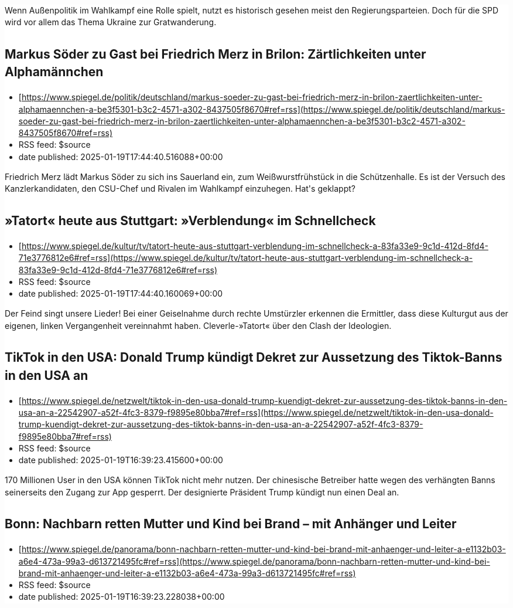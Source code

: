 Wenn Außenpolitik im Wahlkampf eine Rolle spielt, nutzt es historisch gesehen meist den Regierungsparteien. Doch für die SPD wird vor allem das Thema Ukraine zur Gratwanderung.

## Markus Söder zu Gast bei Friedrich Merz in Brilon: Zärtlichkeiten unter Alphamännchen
 - [https://www.spiegel.de/politik/deutschland/markus-soeder-zu-gast-bei-friedrich-merz-in-brilon-zaertlichkeiten-unter-alphamaennchen-a-be3f5301-b3c2-4571-a302-8437505f8670#ref=rss](https://www.spiegel.de/politik/deutschland/markus-soeder-zu-gast-bei-friedrich-merz-in-brilon-zaertlichkeiten-unter-alphamaennchen-a-be3f5301-b3c2-4571-a302-8437505f8670#ref=rss)
 - RSS feed: $source
 - date published: 2025-01-19T17:44:40.516088+00:00

Friedrich Merz lädt Markus Söder zu sich ins Sauerland ein, zum Weißwurstfrühstück in die Schützenhalle. Es ist der Versuch des Kanzlerkandidaten, den CSU-Chef und Rivalen im Wahlkampf einzuhegen. Hat's geklappt?

## »Tatort« heute aus Stuttgart: »Verblendung« im Schnellcheck
 - [https://www.spiegel.de/kultur/tv/tatort-heute-aus-stuttgart-verblendung-im-schnellcheck-a-83fa33e9-9c1d-412d-8fd4-71e3776812e6#ref=rss](https://www.spiegel.de/kultur/tv/tatort-heute-aus-stuttgart-verblendung-im-schnellcheck-a-83fa33e9-9c1d-412d-8fd4-71e3776812e6#ref=rss)
 - RSS feed: $source
 - date published: 2025-01-19T17:44:40.160069+00:00

Der Feind singt unsere Lieder! Bei einer Geiselnahme durch rechte Umstürzler erkennen die Ermittler, dass diese Kulturgut aus der eigenen, linken Vergangenheit vereinnahmt haben. Cleverle-»Tatort« über den Clash der Ideologien.

## TikTok in den USA: Donald Trump kündigt Dekret zur Aussetzung des Tiktok-Banns in den USA an
 - [https://www.spiegel.de/netzwelt/tiktok-in-den-usa-donald-trump-kuendigt-dekret-zur-aussetzung-des-tiktok-banns-in-den-usa-an-a-22542907-a52f-4fc3-8379-f9895e80bba7#ref=rss](https://www.spiegel.de/netzwelt/tiktok-in-den-usa-donald-trump-kuendigt-dekret-zur-aussetzung-des-tiktok-banns-in-den-usa-an-a-22542907-a52f-4fc3-8379-f9895e80bba7#ref=rss)
 - RSS feed: $source
 - date published: 2025-01-19T16:39:23.415600+00:00

170 Millionen User in den USA können TikTok nicht mehr nutzen. Der chinesische Betreiber hatte wegen des verhängten Banns seinerseits den Zugang zur App gesperrt. Der designierte Präsident Trump kündigt nun einen Deal an.

## Bonn: Nachbarn retten Mutter und Kind bei Brand – mit Anhänger und Leiter
 - [https://www.spiegel.de/panorama/bonn-nachbarn-retten-mutter-und-kind-bei-brand-mit-anhaenger-und-leiter-a-e1132b03-a6e4-473a-99a3-d613721495fc#ref=rss](https://www.spiegel.de/panorama/bonn-nachbarn-retten-mutter-und-kind-bei-brand-mit-anhaenger-und-leiter-a-e1132b03-a6e4-473a-99a3-d613721495fc#ref=rss)
 - RSS feed: $source
 - date published: 2025-01-19T16:39:23.228038+00:00
